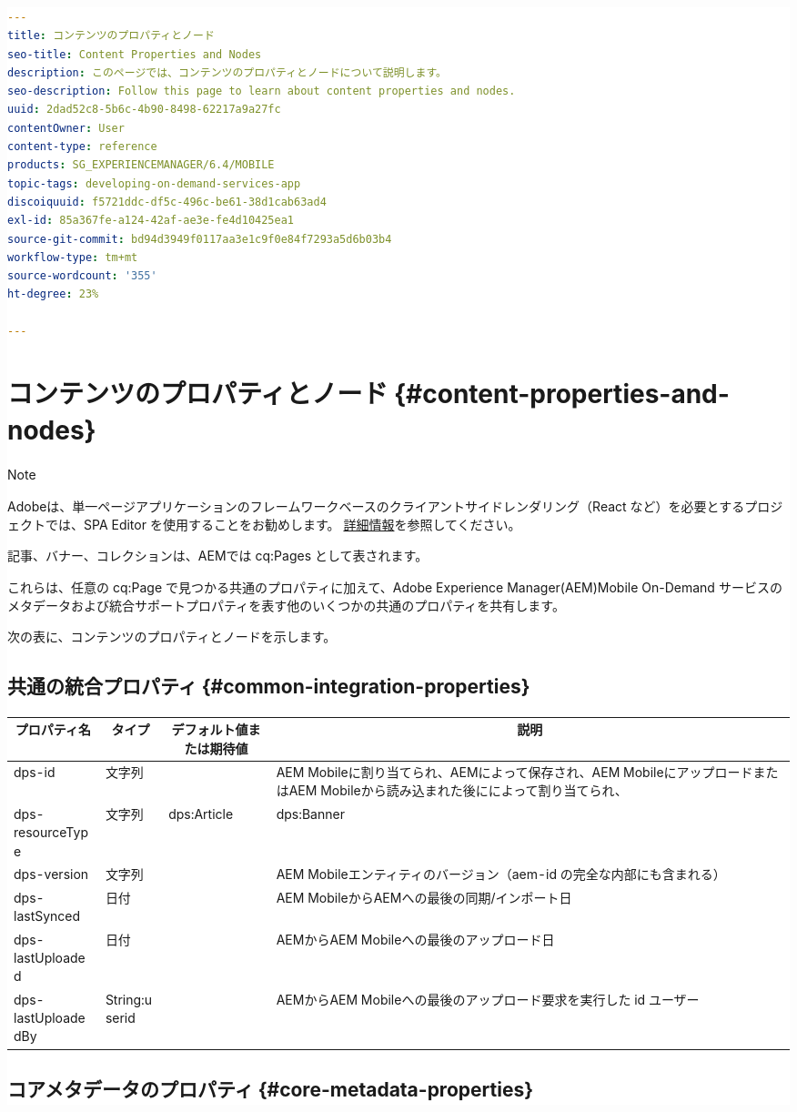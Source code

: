 ```yaml
---
title: コンテンツのプロパティとノード
seo-title: Content Properties and Nodes
description: このページでは、コンテンツのプロパティとノードについて説明します。
seo-description: Follow this page to learn about content properties and nodes.
uuid: 2dad52c8-5b6c-4b90-8498-62217a9a27fc
contentOwner: User
content-type: reference
products: SG_EXPERIENCEMANAGER/6.4/MOBILE
topic-tags: developing-on-demand-services-app
discoiquuid: f5721ddc-df5c-496c-be61-38d1cab63ad4
exl-id: 85a367fe-a124-42af-ae3e-fe4d10425ea1
source-git-commit: bd94d3949f0117aa3e1c9f0e84f7293a5d6b03b4
workflow-type: tm+mt
source-wordcount: '355'
ht-degree: 23%

---
```


# コンテンツのプロパティとノード {#content-properties-and-nodes}

>[!NOTE]
>
>Adobeは、単一ページアプリケーションのフレームワークベースのクライアントサイドレンダリング（React など）を必要とするプロジェクトでは、SPA Editor を使用することをお勧めします。 [詳細情報](/help/sites-developing/spa-overview.md)を参照してください。

記事、バナー、コレクションは、AEMでは cq:Pages として表されます。

これらは、任意の cq:Page で見つかる共通のプロパティに加えて、Adobe Experience Manager(AEM)Mobile On-Demand サービスのメタデータおよび統合サポートプロパティを表す他のいくつかの共通のプロパティを共有します。

次の表に、コンテンツのプロパティとノードを示します。

## 共通の統合プロパティ {#common-integration-properties}

| **プロパティ名** | **タイプ** | **デフォルト値または期待値** | **説明** |
|---|---|---|---|
| dps-id | 文字列 |  | AEM Mobileに割り当てられ、AEMによって保存され、AEM MobileにアップロードまたはAEM Mobileから読み込まれた後にによって割り当てられ、 |
| dps-resourceType | 文字列 | dps:Article | dps:Banner | dps:Collection | エンティティタイププロパティ |
| dps-version | 文字列 |  | AEM Mobileエンティティのバージョン（aem-id の完全な内部にも含まれる） |
| dps-lastSynced | 日付 |  | AEM MobileからAEMへの最後の同期/インポート日 |
| dps-lastUploaded | 日付 |  | AEMからAEM Mobileへの最後のアップロード日 |
| dps-lastUploadedBy | String:userid |  | AEMからAEM Mobileへの最後のアップロード要求を実行した id ユーザー |

## コアメタデータのプロパティ {#core-metadata-properties}
